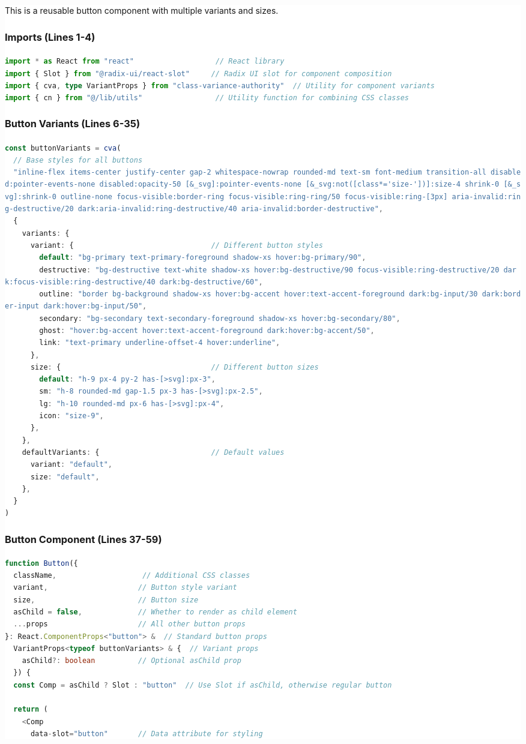 This is a reusable button component with multiple variants and sizes.

### Imports (Lines 1-4)
```typescript
import * as React from "react"                   // React library
import { Slot } from "@radix-ui/react-slot"     // Radix UI slot for component composition
import { cva, type VariantProps } from "class-variance-authority"  // Utility for component variants
import { cn } from "@/lib/utils"                 // Utility function for combining CSS classes
```

### Button Variants (Lines 6-35)
```typescript
const buttonVariants = cva(
  // Base styles for all buttons
  "inline-flex items-center justify-center gap-2 whitespace-nowrap rounded-md text-sm font-medium transition-all disabled:pointer-events-none disabled:opacity-50 [&_svg]:pointer-events-none [&_svg:not([class*='size-'])]:size-4 shrink-0 [&_svg]:shrink-0 outline-none focus-visible:border-ring focus-visible:ring-ring/50 focus-visible:ring-[3px] aria-invalid:ring-destructive/20 dark:aria-invalid:ring-destructive/40 aria-invalid:border-destructive",
  {
    variants: {
      variant: {                                // Different button styles
        default: "bg-primary text-primary-foreground shadow-xs hover:bg-primary/90",
        destructive: "bg-destructive text-white shadow-xs hover:bg-destructive/90 focus-visible:ring-destructive/20 dark:focus-visible:ring-destructive/40 dark:bg-destructive/60",
        outline: "border bg-background shadow-xs hover:bg-accent hover:text-accent-foreground dark:bg-input/30 dark:border-input dark:hover:bg-input/50",
        secondary: "bg-secondary text-secondary-foreground shadow-xs hover:bg-secondary/80",
        ghost: "hover:bg-accent hover:text-accent-foreground dark:hover:bg-accent/50",
        link: "text-primary underline-offset-4 hover:underline",
      },
      size: {                                   // Different button sizes
        default: "h-9 px-4 py-2 has-[>svg]:px-3",
        sm: "h-8 rounded-md gap-1.5 px-3 has-[>svg]:px-2.5",
        lg: "h-10 rounded-md px-6 has-[>svg]:px-4",
        icon: "size-9",
      },
    },
    defaultVariants: {                          // Default values
      variant: "default",
      size: "default",
    },
  }
)
```

### Button Component (Lines 37-59)
```typescript
function Button({
  className,                    // Additional CSS classes
  variant,                     // Button style variant
  size,                        // Button size
  asChild = false,             // Whether to render as child element
  ...props                     // All other button props
}: React.ComponentProps<"button"> &  // Standard button props
  VariantProps<typeof buttonVariants> & {  // Variant props
    asChild?: boolean          // Optional asChild prop
  }) {
  const Comp = asChild ? Slot : "button"  // Use Slot if asChild, otherwise regular button

  return (
    <Comp
      data-slot="button"       // Data attribute for styling
```
